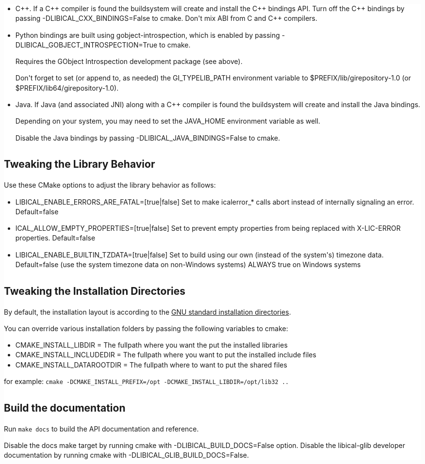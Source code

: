 - C++. If a C++ compiler is found the buildsystem will create and install the C++ bindings API.
  Turn off the C++ bindings by passing -DLIBICAL_CXX_BINDINGS=False to cmake.
  Don't mix ABI from C and C++ compilers.

- Python bindings are built using gobject-introspection, which is enabled
  by passing -DLIBICAL_GOBJECT_INTROSPECTION=True to cmake.

  Requires the GObject Introspection development package (see above).

  Don't forget to set (or append to, as needed) the GI_TYPELIB_PATH environment
  variable to $PREFIX/lib/girepository-1.0 (or $PREFIX/lib64/girepository-1.0).

- Java. If Java (and associated JNI) along with a C++ compiler is found the
  buildsystem will create and install the Java bindings.

  Depending on your system, you may need to set the JAVA_HOME environment variable as well.

  Disable the Java bindings by passing -DLIBICAL_JAVA_BINDINGS=False to cmake.

## Tweaking the Library Behavior

Use these CMake options to adjust the library behavior as follows:

- LIBICAL_ENABLE_ERRORS_ARE_FATAL=[true|false]
  Set to make icalerror_* calls abort instead of internally signaling an error.
  Default=false

- ICAL_ALLOW_EMPTY_PROPERTIES=[true|false]
  Set to prevent empty properties from being replaced with X-LIC-ERROR properties.
  Default=false

- LIBICAL_ENABLE_BUILTIN_TZDATA=[true|false]
  Set to build using our own (instead of the system's) timezone data.
  Default=false (use the system timezone data on non-Windows systems)
  ALWAYS true on Windows systems

## Tweaking the Installation Directories

By default, the installation layout is according to the
[GNU standard installation directories](https://www.gnu.org/prep/standards/html_node/Directory-Variables.html).

You can override various installation folders by passing the following variables to cmake:

- CMAKE_INSTALL_LIBDIR = The fullpath where you want the put the installed libraries
- CMAKE_INSTALL_INCLUDEDIR = The fullpath where you want to put the installed include files
- CMAKE_INSTALL_DATAROOTDIR = The fullpath where to want to put the shared files

for example: `cmake -DCMAKE_INSTALL_PREFIX=/opt -DCMAKE_INSTALL_LIBDIR=/opt/lib32 ..`

## Build the documentation

Run `make docs` to build the API documentation and reference.

Disable the docs make target by running cmake with -DLIBICAL_BUILD_DOCS=False option.
Disable the libical-glib developer documentation by running cmake with -DLIBICAL_GLIB_BUILD_DOCS=False.
